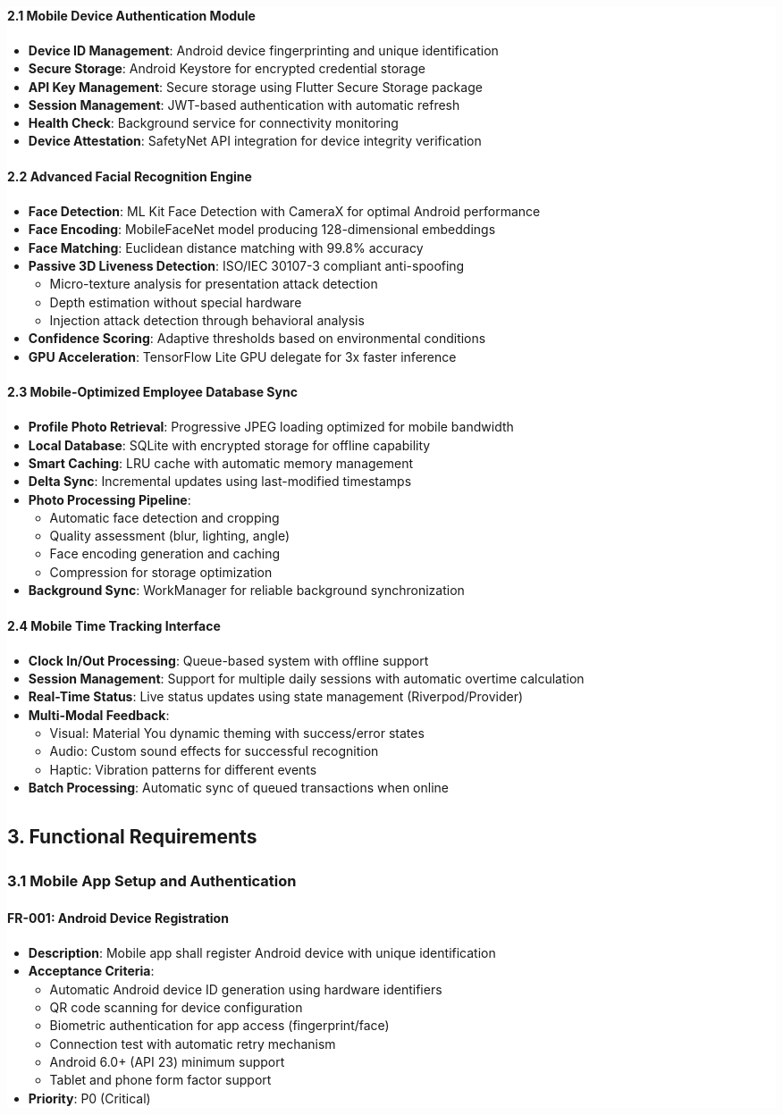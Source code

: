 #### 2.1 Mobile Device Authentication Module
- **Device ID Management**: Android device fingerprinting and unique identification
- **Secure Storage**: Android Keystore for encrypted credential storage
- **API Key Management**: Secure storage using Flutter Secure Storage package
- **Session Management**: JWT-based authentication with automatic refresh
- **Health Check**: Background service for connectivity monitoring
- **Device Attestation**: SafetyNet API integration for device integrity verification

#### 2.2 Advanced Facial Recognition Engine
- **Face Detection**: ML Kit Face Detection with CameraX for optimal Android performance
- **Face Encoding**: MobileFaceNet model producing 128-dimensional embeddings
- **Face Matching**: Euclidean distance matching with 99.8% accuracy
- **Passive 3D Liveness Detection**: ISO/IEC 30107-3 compliant anti-spoofing
  - Micro-texture analysis for presentation attack detection
  - Depth estimation without special hardware
  - Injection attack detection through behavioral analysis
- **Confidence Scoring**: Adaptive thresholds based on environmental conditions
- **GPU Acceleration**: TensorFlow Lite GPU delegate for 3x faster inference

#### 2.3 Mobile-Optimized Employee Database Sync
- **Profile Photo Retrieval**: Progressive JPEG loading optimized for mobile bandwidth
- **Local Database**: SQLite with encrypted storage for offline capability
- **Smart Caching**: LRU cache with automatic memory management
- **Delta Sync**: Incremental updates using last-modified timestamps
- **Photo Processing Pipeline**:
  - Automatic face detection and cropping
  - Quality assessment (blur, lighting, angle)
  - Face encoding generation and caching
  - Compression for storage optimization
- **Background Sync**: WorkManager for reliable background synchronization

#### 2.4 Mobile Time Tracking Interface
- **Clock In/Out Processing**: Queue-based system with offline support
- **Session Management**: Support for multiple daily sessions with automatic overtime calculation
- **Real-Time Status**: Live status updates using state management (Riverpod/Provider)
- **Multi-Modal Feedback**:
  - Visual: Material You dynamic theming with success/error states
  - Audio: Custom sound effects for successful recognition
  - Haptic: Vibration patterns for different events
- **Batch Processing**: Automatic sync of queued transactions when online

## 3. Functional Requirements

### 3.1 Mobile App Setup and Authentication

#### FR-001: Android Device Registration
- **Description**: Mobile app shall register Android device with unique identification
- **Acceptance Criteria**:
  - Automatic Android device ID generation using hardware identifiers
  - QR code scanning for device configuration
  - Biometric authentication for app access (fingerprint/face)
  - Connection test with automatic retry mechanism
  - Android 6.0+ (API 23) minimum support
  - Tablet and phone form factor support
- **Priority**: P0 (Critical)
